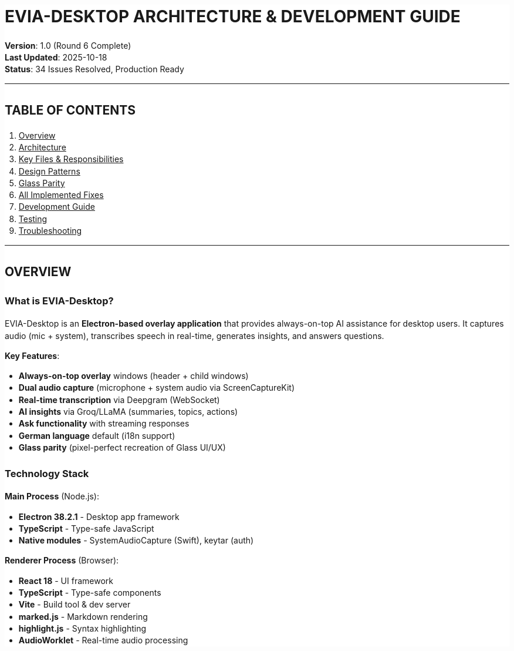 # EVIA-DESKTOP ARCHITECTURE & DEVELOPMENT GUIDE

**Version**: 1.0 (Round 6 Complete)  
**Last Updated**: 2025-10-18  
**Status**: 34 Issues Resolved, Production Ready  

---

## TABLE OF CONTENTS

1. [Overview](#overview)
2. [Architecture](#architecture)
3. [Key Files & Responsibilities](#key-files--responsibilities)
4. [Design Patterns](#design-patterns)
5. [Glass Parity](#glass-parity)
6. [All Implemented Fixes](#all-implemented-fixes)
7. [Development Guide](#development-guide)
8. [Testing](#testing)
9. [Troubleshooting](#troubleshooting)

---

## OVERVIEW

### What is EVIA-Desktop?

EVIA-Desktop is an **Electron-based overlay application** that provides always-on-top AI assistance for desktop users. It captures audio (mic + system), transcribes speech in real-time, generates insights, and answers questions.

**Key Features**:
- **Always-on-top overlay** windows (header + child windows)
- **Dual audio capture** (microphone + system audio via ScreenCaptureKit)
- **Real-time transcription** via Deepgram (WebSocket)
- **AI insights** via Groq/LLaMA (summaries, topics, actions)
- **Ask functionality** with streaming responses
- **German language** default (i18n support)
- **Glass parity** (pixel-perfect recreation of Glass UI/UX)

### Technology Stack

**Main Process** (Node.js):
- **Electron 38.2.1** - Desktop app framework
- **TypeScript** - Type-safe JavaScript
- **Native modules** - SystemAudioCapture (Swift), keytar (auth)

**Renderer Process** (Browser):
- **React 18** - UI framework
- **TypeScript** - Type-safe components
- **Vite** - Build tool & dev server
- **marked.js** - Markdown rendering
- **highlight.js** - Syntax highlighting
- **AudioWorklet** - Real-time audio processing
